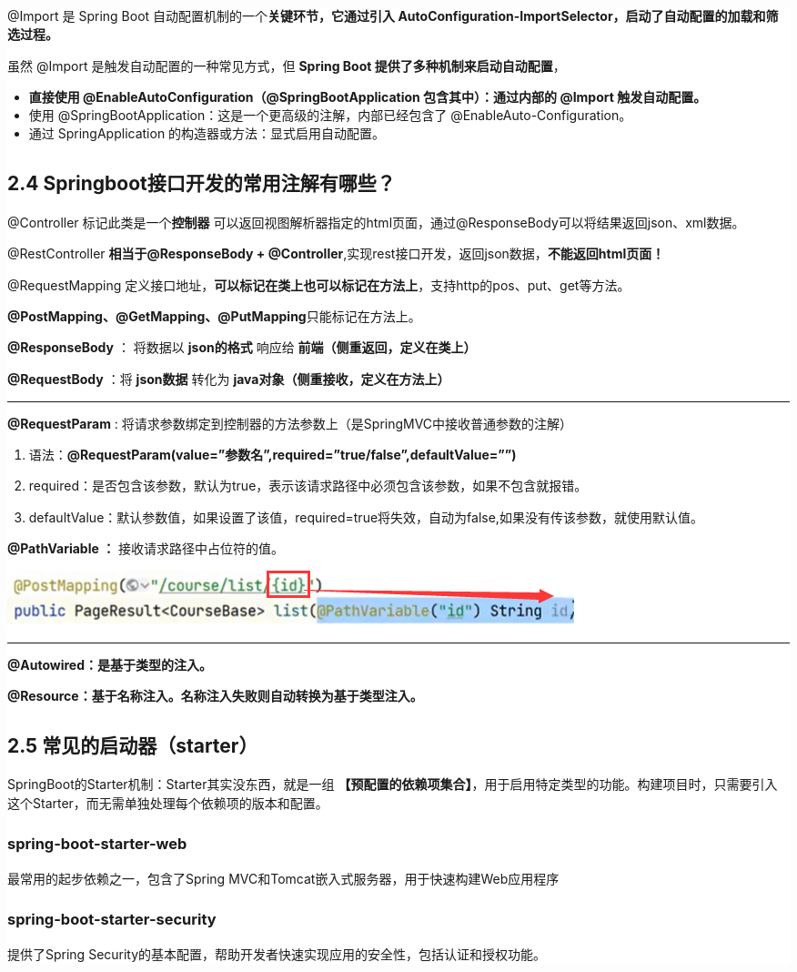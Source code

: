 @Import 是 Spring Boot 自动配置机制的一个**关键环节，它通过引入 AutoConfiguration-ImportSelector，启动了自动配置的加载和筛选过程。**

虽然 @Import 是触发自动配置的一种常见方式，但 **Spring Boot 提供了多种机制来启动自动配置**，

- **直接使用 @EnableAutoConfiguration（@SpringBootApplication 包含其中）：通过内部的 @Import 触发自动配置。**
- 使用 @SpringBootApplication：这是一个更高级的注解，内部已经包含了 @EnableAuto-Configuration。
- 通过 SpringApplication 的构造器或方法：显式启用自动配置。

## 2.4 Springboot接口开发的常用注解有哪些？

@Controller 标记此类是一个**控制器** 可以返回视图解析器指定的html页面，通过@ResponseBody可以将结果返回json、xml数据。

@RestController **相当于@ResponseBody + @Controller**,实现rest接口开发，返回json数据，**不能返回html页面！**

@RequestMapping 定义接口地址，**可以标记在类上也可以标记在方法上**，支持http的pos、put、get等方法。

**@PostMapping、@GetMapping、@PutMapping**只能标记在方法上。

**@ResponseBody** ： 将数据以 **json的格式** 响应给 **前端（侧重返回，定义在类上）**

**@RequestBody** ：将 **json数据** 转化为 **java对象（侧重接收，定义在方法上）**

---

**@RequestParam** : 将请求参数绑定到控制器的方法参数上（是SpringMVC中接收普通参数的注解）

1. 语法：**@RequestParam(value=”参数名”,required=”true/false”,defaultValue=””)**

2. required：是否包含该参数，默认为true，表示该请求路径中必须包含该参数，如果不包含就报错。

3. defaultValue：默认参数值，如果设置了该值，required=true将失效，自动为false,如果没有传该参数，就使用默认值。

**@PathVariable ：** 接收请求路径中占位符的值。

![Untitled](Spring%20Boot%20101e74500164805ba349ddf3457fdfa4/Untitled.png)

---

**@Autowired：是基于类型的注入。**

**@Resource：基于名称注入。名称注入失败则自动转换为基于类型注入。**

## **2.5 常见的启动器（starter）**

SpringBoot的Starter机制：Starter其实没东西，就是一组 **【预配置的依赖项集合】**，用于启用特定类型的功能。构建项目时，只需要引入这个Starter，而无需单独处理每个依赖项的版本和配置。

### spring-boot-starter-web

最常用的起步依赖之一，包含了Spring MVC和Tomcat嵌入式服务器，用于快速构建Web应用程序

### spring-boot-starter-security

提供了Spring Security的基本配置，帮助开发者快速实现应用的安全性，包括认证和授权功能。

